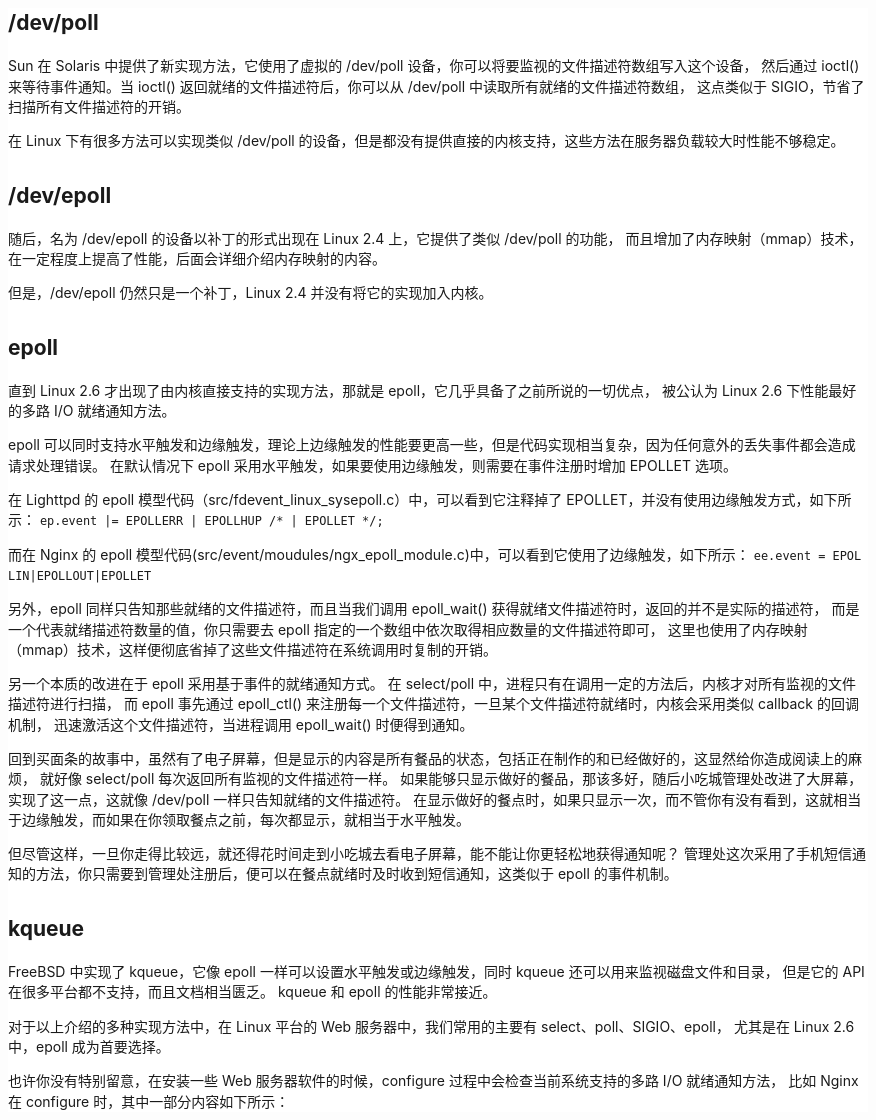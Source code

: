 ## /dev/poll

Sun 在 Solaris 中提供了新实现方法，它使用了虚拟的 /dev/poll 设备，你可以将要监视的文件描述符数组写入这个设备，
然后通过 ioctl() 来等待事件通知。当 ioctl() 返回就绪的文件描述符后，你可以从 /dev/poll 中读取所有就绪的文件描述符数组，
这点类似于 SIGIO，节省了扫描所有文件描述符的开销。

在 Linux 下有很多方法可以实现类似 /dev/poll 的设备，但是都没有提供直接的内核支持，这些方法在服务器负载较大时性能不够稳定。

## /dev/epoll

随后，名为 /dev/epoll 的设备以补丁的形式出现在 Linux 2.4 上，它提供了类似 /dev/poll 的功能，
而且增加了内存映射（mmap）技术，在一定程度上提高了性能，后面会详细介绍内存映射的内容。

但是，/dev/epoll 仍然只是一个补丁，Linux 2.4 并没有将它的实现加入内核。

## epoll

直到 Linux 2.6 才出现了由内核直接支持的实现方法，那就是 epoll，它几乎具备了之前所说的一切优点，
被公认为 Linux 2.6 下性能最好的多路 I/O 就绪通知方法。

epoll 可以同时支持水平触发和边缘触发，理论上边缘触发的性能要更高一些，但是代码实现相当复杂，因为任何意外的丢失事件都会造成请求处理错误。
在默认情况下 epoll 采用水平触发，如果要使用边缘触发，则需要在事件注册时增加 EPOLLET 选项。

在 Lighttpd 的 epoll 模型代码（src/fdevent_linux_sysepoll.c）中，可以看到它注释掉了 EPOLLET，并没有使用边缘触发方式，如下所示：
`ep.event |= EPOLLERR | EPOLLHUP /* | EPOLLET */;`

而在 Nginx 的 epoll 模型代码(src/event/moudules/ngx_epoll_module.c)中，可以看到它使用了边缘触发，如下所示：
`ee.event = EPOLLIN|EPOLLOUT|EPOLLET`  

另外，epoll 同样只告知那些就绪的文件描述符，而且当我们调用 epoll_wait() 获得就绪文件描述符时，返回的并不是实际的描述符，
而是一个代表就绪描述符数量的值，你只需要去 epoll 指定的一个数组中依次取得相应数量的文件描述符即可，
这里也使用了内存映射（mmap）技术，这样便彻底省掉了这些文件描述符在系统调用时复制的开销。

另一个本质的改进在于 epoll 采用基于事件的就绪通知方式。
在 select/poll 中，进程只有在调用一定的方法后，内核才对所有监视的文件描述符进行扫描，
而 epoll 事先通过 epoll_ctl() 来注册每一个文件描述符，一旦某个文件描述符就绪时，内核会采用类似 callback 的回调机制，
迅速激活这个文件描述符，当进程调用 epoll_wait() 时便得到通知。

回到买面条的故事中，虽然有了电子屏幕，但是显示的内容是所有餐品的状态，包括正在制作的和已经做好的，这显然给你造成阅读上的麻烦，
就好像 select/poll 每次返回所有监视的文件描述符一样。
如果能够只显示做好的餐品，那该多好，随后小吃城管理处改进了大屏幕，实现了这一点，这就像 /dev/poll 一样只告知就绪的文件描述符。
在显示做好的餐点时，如果只显示一次，而不管你有没有看到，这就相当于边缘触发，而如果在你领取餐点之前，每次都显示，就相当于水平触发。

但尽管这样，一旦你走得比较远，就还得花时间走到小吃城去看电子屏幕，能不能让你更轻松地获得通知呢？
管理处这次采用了手机短信通知的方法，你只需要到管理处注册后，便可以在餐点就绪时及时收到短信通知，这类似于 epoll 的事件机制。

## kqueue

FreeBSD 中实现了 kqueue，它像 epoll 一样可以设置水平触发或边缘触发，同时 kqueue 还可以用来监视磁盘文件和目录，
但是它的 API 在很多平台都不支持，而且文档相当匮乏。 kqueue 和 epoll 的性能非常接近。

对于以上介绍的多种实现方法中，在 Linux 平台的 Web 服务器中，我们常用的主要有 select、poll、SIGIO、epoll，
尤其是在 Linux 2.6 中，epoll 成为首要选择。

也许你没有特别留意，在安装一些 Web 服务器软件的时候，configure 过程中会检查当前系统支持的多路 I/O 就绪通知方法，
比如 Nginx 在 configure 时，其中一部分内容如下所示：
